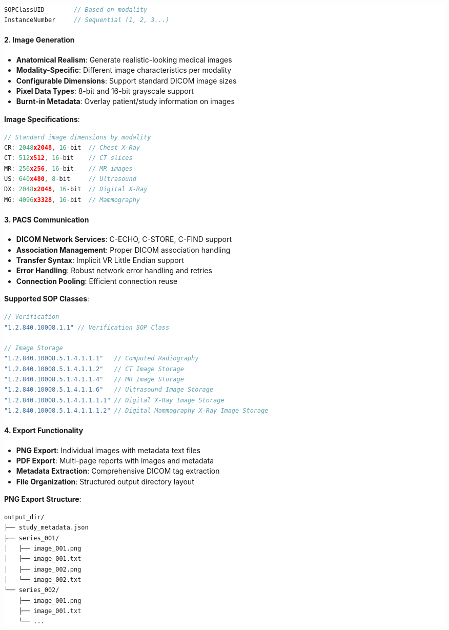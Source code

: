 ```go
SOPClassUID        // Based on modality
InstanceNumber     // Sequential (1, 2, 3...)
```

#### 2. Image Generation
- **Anatomical Realism**: Generate realistic-looking medical images
- **Modality-Specific**: Different image characteristics per modality
- **Configurable Dimensions**: Support standard DICOM image sizes
- **Pixel Data Types**: 8-bit and 16-bit grayscale support
- **Burnt-in Metadata**: Overlay patient/study information on images

**Image Specifications**:
```go
// Standard image dimensions by modality
CR: 2048x2048, 16-bit  // Chest X-Ray
CT: 512x512, 16-bit    // CT slices  
MR: 256x256, 16-bit    // MR images
US: 640x480, 8-bit     // Ultrasound
DX: 2048x2048, 16-bit  // Digital X-Ray
MG: 4096x3328, 16-bit  // Mammography
```

#### 3. PACS Communication
- **DICOM Network Services**: C-ECHO, C-STORE, C-FIND support
- **Association Management**: Proper DICOM association handling
- **Transfer Syntax**: Implicit VR Little Endian support
- **Error Handling**: Robust network error handling and retries
- **Connection Pooling**: Efficient connection reuse

**Supported SOP Classes**:
```go
// Verification
"1.2.840.10008.1.1" // Verification SOP Class

// Image Storage  
"1.2.840.10008.5.1.4.1.1.1"   // Computed Radiography
"1.2.840.10008.5.1.4.1.1.2"   // CT Image Storage
"1.2.840.10008.5.1.4.1.1.4"   // MR Image Storage  
"1.2.840.10008.5.1.4.1.1.6"   // Ultrasound Image Storage
"1.2.840.10008.5.1.4.1.1.1.1" // Digital X-Ray Image Storage
"1.2.840.10008.5.1.4.1.1.1.2" // Digital Mammography X-Ray Image Storage
```

#### 4. Export Functionality
- **PNG Export**: Individual images with metadata text files
- **PDF Export**: Multi-page reports with images and metadata
- **Metadata Extraction**: Comprehensive DICOM tag extraction
- **File Organization**: Structured output directory layout

**PNG Export Structure**:
```
output_dir/
├── study_metadata.json
├── series_001/
│   ├── image_001.png
│   ├── image_001.txt
│   ├── image_002.png
│   └── image_002.txt
└── series_002/
    ├── image_001.png
    ├── image_001.txt
    └── ...
```
